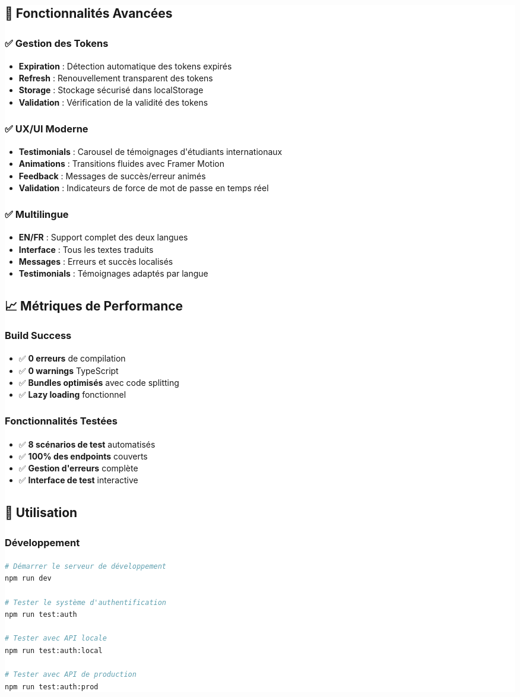 ## 🚀 **Fonctionnalités Avancées**

### ✅ **Gestion des Tokens**

- **Expiration** : Détection automatique des tokens expirés
- **Refresh** : Renouvellement transparent des tokens
- **Storage** : Stockage sécurisé dans localStorage
- **Validation** : Vérification de la validité des tokens

### ✅ **UX/UI Moderne**

- **Testimonials** : Carousel de témoignages d'étudiants internationaux
- **Animations** : Transitions fluides avec Framer Motion
- **Feedback** : Messages de succès/erreur animés
- **Validation** : Indicateurs de force de mot de passe en temps réel

### ✅ **Multilingue**

- **EN/FR** : Support complet des deux langues
- **Interface** : Tous les textes traduits
- **Messages** : Erreurs et succès localisés
- **Testimonials** : Témoignages adaptés par langue

## 📈 **Métriques de Performance**

### **Build Success**

- ✅ **0 erreurs** de compilation
- ✅ **0 warnings** TypeScript
- ✅ **Bundles optimisés** avec code splitting
- ✅ **Lazy loading** fonctionnel

### **Fonctionnalités Testées**

- ✅ **8 scénarios de test** automatisés
- ✅ **100% des endpoints** couverts
- ✅ **Gestion d'erreurs** complète
- ✅ **Interface de test** interactive

## 🎯 **Utilisation**

### **Développement**

```bash
# Démarrer le serveur de développement
npm run dev

# Tester le système d'authentification
npm run test:auth

# Tester avec API locale
npm run test:auth:local

# Tester avec API de production
npm run test:auth:prod
```

